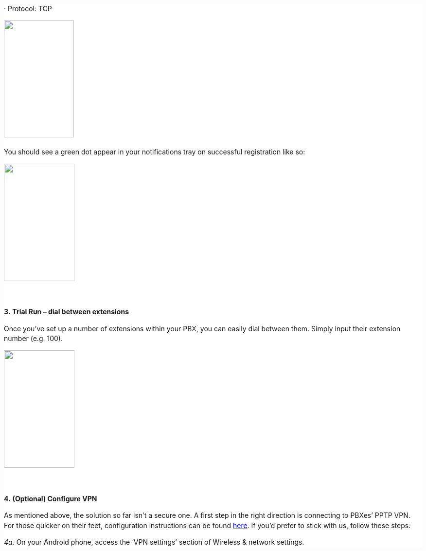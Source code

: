   <p>
    · Protocol: TCP
  </p>
  
  <div>
    <a href="https://guardianproject.info/wp-content/uploads/2010/05/sipdroid_account.png"><img class="alignnone size-full wp-image-336" title="sipdroid_account" src="https://guardianproject.info/wp-content/uploads/2010/05/sipdroid_account.png" alt="" width="144" height="240" /></a>
  </div>
  
  <p>
    <span><span>You should see a green dot appear in your notifications tray on successful registration like so:</span></span>
  </p>
  
  <div>
    <a href="https://guardianproject.info/wp-content/uploads/2010/05/sipdroidoptions.png"><img class="alignnone size-full wp-image-338" title="sipdroidoptions" src="https://guardianproject.info/wp-content/uploads/2010/05/sipdroidoptions.png" alt="" width="145" height="241" /></a>
  </div>
  
  <p>
     
  </p>
  
  <p>
    <strong>3.</strong> <strong>Trial Run – dial between extensions</strong>
  </p>
  
  <p>
    Once you’ve set up a number of extensions within your PBX, you can easily dial between them. Simply input their extension number (e.g. 100).
  </p>
  
  <p>
    <a href="https://guardianproject.info/wp-content/uploads/2010/05/sipdroidcall.png"><img title="sipdroidcall" src="https://guardianproject.info/wp-content/uploads/2010/05/sipdroidcall.png" alt="" width="145" height="241" /></a>
  </p>
  
  <p>
     
  </p>
  
  <p>
    <strong><span><span>4.</span></span></strong> <strong><span><span>(Optional) <span><span>Configure VPN</span></span></span></span></strong>
  </p>
  
  <p>
    <span><span>As mentioned above, the solution so far isn’t a secure one. A first step in the right direction is connecting to <span><span>PBXes<span><span>’ <span><span>PPTP VPN. For those quicker on their feet, configuration instructions can be found <a href="http://mona-lilly.de/wiki/index.php/VPN"><span style="color: #0000ff;"><span><span><span>here</span></span></span></span></a><span><span>. If you’d prefer to stick with us, follow these steps:</span></span></span></span></span></span></span></span></span></span>
  </p>
  
  <p>
    <span><span><em>4a.</em> <span><span>On<span><span> your Android phone, access the ‘VPN settings’ section of Wireless & network settings.</span></span></span></span></span></span>
  </p>
  